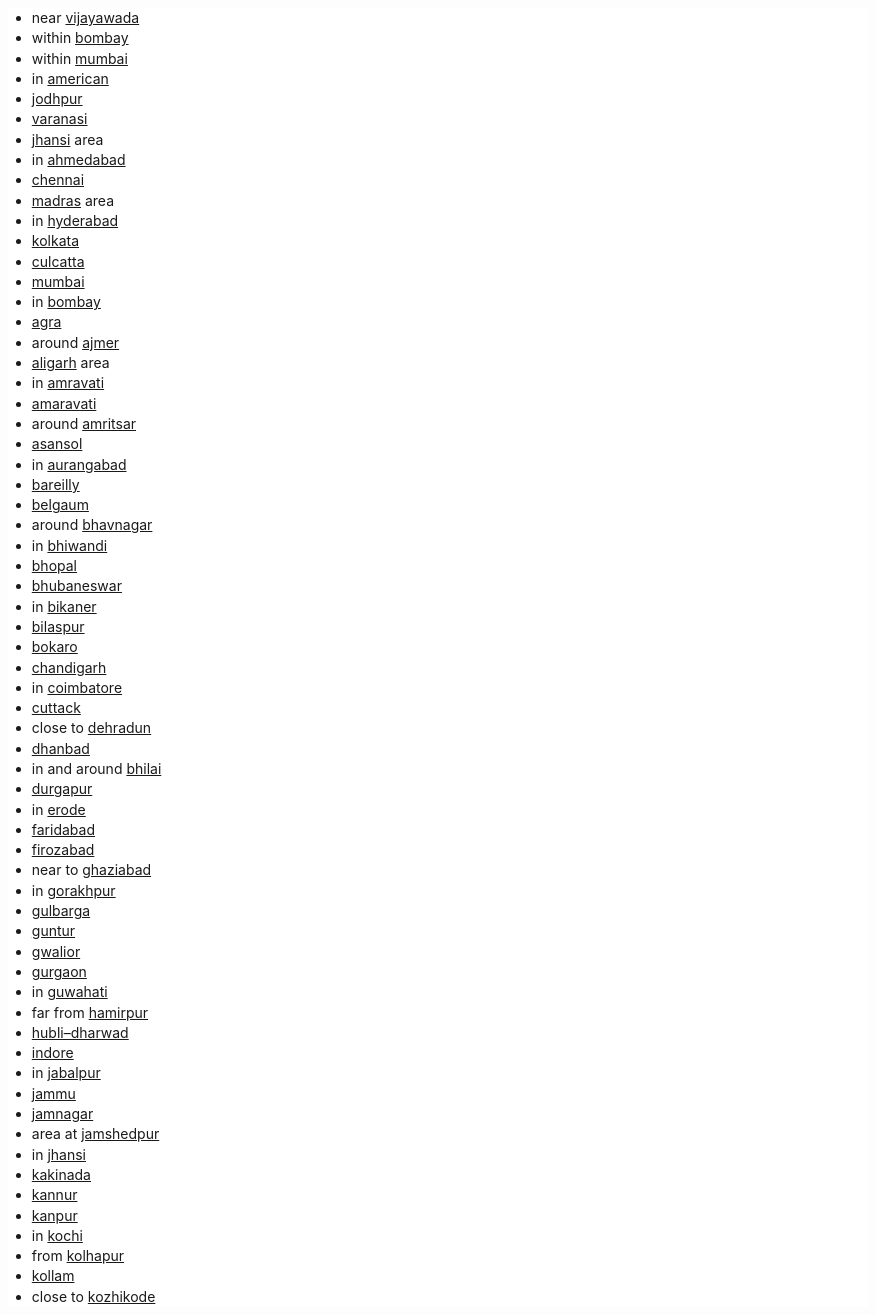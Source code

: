 - near [vijayawada](location)
- within [bombay](location)
- within [mumbai](location)
- in [american](cuisine)
- [jodhpur](location)
- [varanasi](location)
- [jhansi](location) area
- in [ahmedabad](location)
- [chennai](location)
- [madras](location) area
- in [hyderabad](location)
- [kolkata](location)
- [culcatta](location)
- [mumbai](location)
- in [bombay](location)
- [agra](location)
- around [ajmer](location)
- [aligarh](location) area
- in [amravati](location)
- [amaravati](location)
- around [amritsar](location)
- [asansol](location)
- in [aurangabad](location)
- [bareilly](location)
- [belgaum](location)
- around [bhavnagar](location)
- in [bhiwandi](location)
- [bhopal](location)
- [bhubaneswar](location)
- in [bikaner](location)
- [bilaspur](location)
- [bokaro](location)
- [chandigarh](location)
- in [coimbatore](location)
- [cuttack](location)
- close to [dehradun](location)
- [dhanbad](location)
- in and around [bhilai](location)
- [durgapur](location)
- in [erode](location)
- [faridabad](location)
- [firozabad](location)
- near to [ghaziabad](location)
- in [gorakhpur](location)
- [gulbarga](location)
- [guntur](location)
- [gwalior](location)
- [gurgaon](location)
- in [guwahati](location)
- far from [hamirpur](location)
- [hubli–dharwad](location)
- [indore](location)
- in [jabalpur](location)
- [jammu](location)
- [jamnagar](location)
- area at [jamshedpur](location)
- in [jhansi](location)
- [kakinada](location)
- [kannur](location)
- [kanpur](location)
- in [kochi](location)
- from [kolhapur](location)
- [kollam](location)
- close to [kozhikode](location)